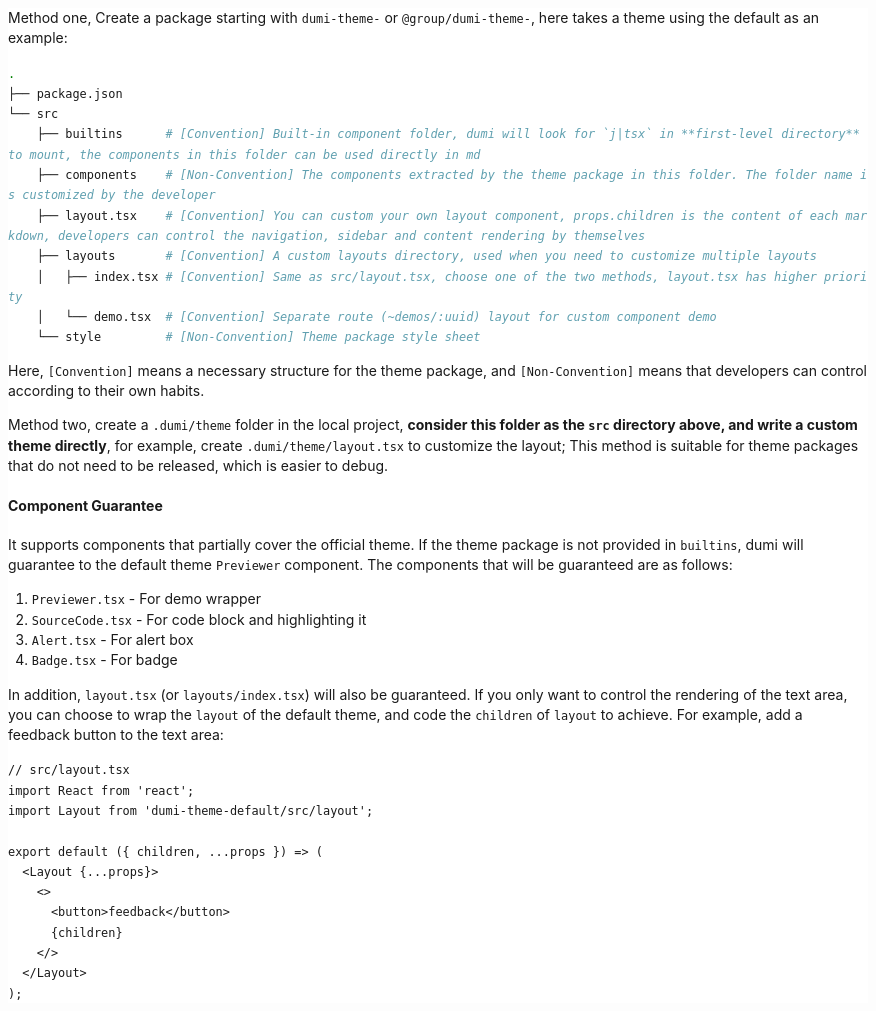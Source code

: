 Method one, Create a package starting with `dumi-theme-` or `@group/dumi-theme-`, here takes a theme using the default as an example:

```bash
.
├── package.json
└── src
    ├── builtins      # [Convention] Built-in component folder, dumi will look for `j|tsx` in **first-level directory** to mount, the components in this folder can be used directly in md
    ├── components    # [Non-Convention] The components extracted by the theme package in this folder. The folder name is customized by the developer
    ├── layout.tsx    # [Convention] You can custom your own layout component, props.children is the content of each markdown, developers can control the navigation, sidebar and content rendering by themselves
    ├── layouts       # [Convention] A custom layouts directory, used when you need to customize multiple layouts
    │   ├── index.tsx # [Convention] Same as src/layout.tsx, choose one of the two methods, layout.tsx has higher priority
    │   └── demo.tsx  # [Convention] Separate route (~demos/:uuid) layout for custom component demo
    └── style         # [Non-Convention] Theme package style sheet
```

Here, `[Convention]` means a necessary structure for the theme package, and `[Non-Convention]` means that developers can control according to their own habits.

Method two, create a `.dumi/theme` folder in the local project, **consider this folder as the `src` directory above, and write a custom theme directly**, for example, create `.dumi/theme/layout.tsx` to customize the layout; This method is suitable for theme packages that do not need to be released, which is easier to debug.

#### Component Guarantee

It supports components that partially cover the official theme. If the theme package is not provided in `builtins`, dumi will guarantee to the default theme `Previewer` component. The components that will be guaranteed are as follows:

1. `Previewer.tsx` - For demo wrapper
2. `SourceCode.tsx` - For code block and highlighting it
3. `Alert.tsx` - For alert box
4. `Badge.tsx` - For badge

In addition, `layout.tsx` (or `layouts/index.tsx`) will also be guaranteed. If you only want to control the rendering of the text area, you can choose to wrap the `layout` of the default theme, and code the `children` of `layout` to achieve. For example, add a feedback button to the text area:

```tsx | pure
// src/layout.tsx
import React from 'react';
import Layout from 'dumi-theme-default/src/layout';

export default ({ children, ...props }) => (
  <Layout {...props}>
    <>
      <button>feedback</button>
      {children}
    </>
  </Layout>
);
```
